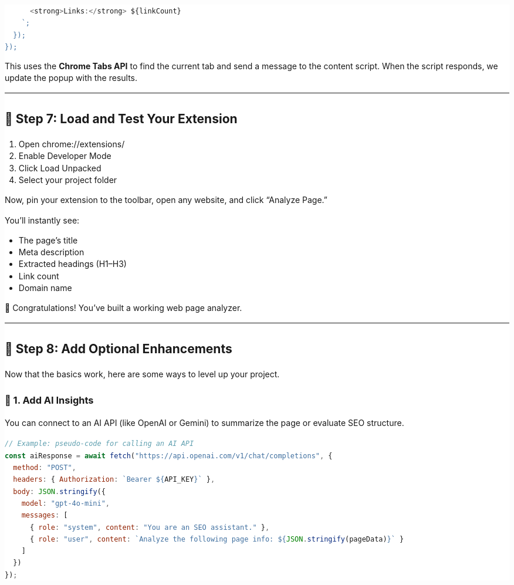 ```js title="popup.js"
      <strong>Links:</strong> ${linkCount}
    `;
  });
});
```

This uses the **Chrome Tabs API** to find the current tab and send a message to the content script. When the script responds, we update the popup with the results.

---

## 🧪 Step 7: Load and Test Your Extension

1. Open chrome://extensions/
2. Enable Developer Mode
3. Click Load Unpacked
4. Select your project folder

Now, pin your extension to the toolbar, open any website, and click “Analyze Page.”

You’ll instantly see:

- The page’s title
- Meta description
- Extracted headings (H1–H3)
- Link count
- Domain name

🎉 Congratulations! You’ve built a working web page analyzer.

---

## 🧩 Step 8: Add Optional Enhancements

Now that the basics work, here are some ways to level up your project.

### 🧠 1. Add AI Insights

You can connect to an AI API (like OpenAI or Gemini) to summarize the page or evaluate SEO structure.

```js
// Example: pseudo-code for calling an AI API
const aiResponse = await fetch("https://api.openai.com/v1/chat/completions", {
  method: "POST",
  headers: { Authorization: `Bearer ${API_KEY}` },
  body: JSON.stringify({
    model: "gpt-4o-mini",
    messages: [
      { role: "system", content: "You are an SEO assistant." },
      { role: "user", content: `Analyze the following page info: ${JSON.stringify(pageData)}` }
    ]
  })
});
```
